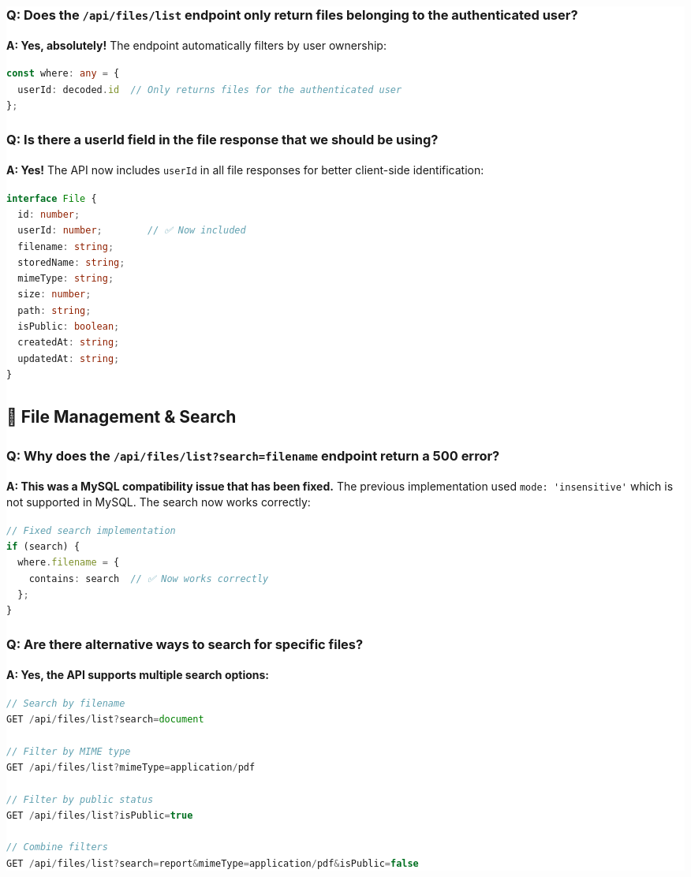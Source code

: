 ### Q: Does the `/api/files/list` endpoint only return files belonging to the authenticated user?
**A: Yes, absolutely!** The endpoint automatically filters by user ownership:

```typescript
const where: any = {
  userId: decoded.id  // Only returns files for the authenticated user
};
```

### Q: Is there a userId field in the file response that we should be using?
**A: Yes!** The API now includes `userId` in all file responses for better client-side identification:

```typescript
interface File {
  id: number;
  userId: number;        // ✅ Now included
  filename: string;
  storedName: string;
  mimeType: string;
  size: number;
  path: string;
  isPublic: boolean;
  createdAt: string;
  updatedAt: string;
}
```

## 📁 File Management & Search

### Q: Why does the `/api/files/list?search=filename` endpoint return a 500 error?
**A: This was a MySQL compatibility issue that has been fixed.** The previous implementation used `mode: 'insensitive'` which is not supported in MySQL. The search now works correctly:

```typescript
// Fixed search implementation
if (search) {
  where.filename = {
    contains: search  // ✅ Now works correctly
  };
}
```

### Q: Are there alternative ways to search for specific files?
**A: Yes, the API supports multiple search options:**

```typescript
// Search by filename
GET /api/files/list?search=document

// Filter by MIME type
GET /api/files/list?mimeType=application/pdf

// Filter by public status
GET /api/files/list?isPublic=true

// Combine filters
GET /api/files/list?search=report&mimeType=application/pdf&isPublic=false
```
